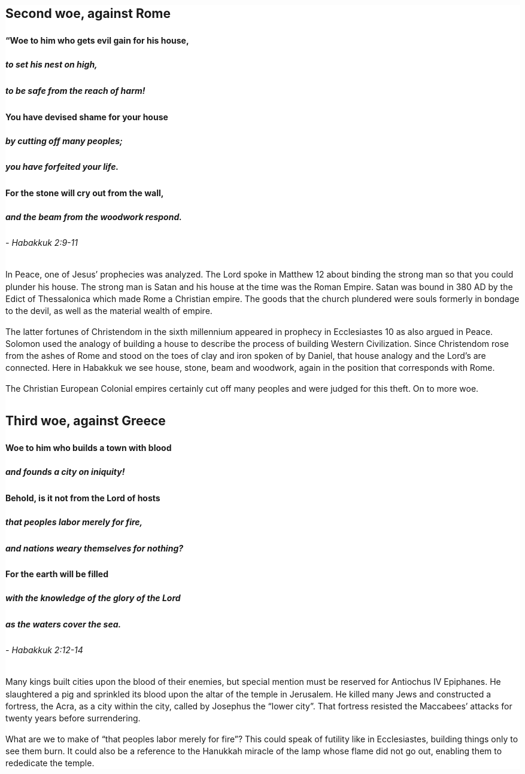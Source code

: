 ## Second woe, against Rome

#### “Woe to him who gets evil gain for his **house**,
##### to set his nest on high,
##### to be safe from the reach of harm!
#### You have devised shame for your **house**
##### by cutting off many peoples;
##### you have forfeited your life.
#### For the **stone** will cry out from the **wall**,
##### and the **beam** from the **woodwork** respond. 
###### - Habakkuk 2:9-11

In Peace, one of Jesus’ prophecies was analyzed. The Lord spoke in Matthew 12 about binding the strong man so that you could plunder his house. The strong man is Satan and his house at the time was the Roman Empire. Satan was bound in 380 AD by the Edict of Thessalonica which made Rome a Christian empire. The goods that the church plundered were souls formerly in bondage to the devil, as well as the material wealth of empire.

The latter fortunes of Christendom in the sixth millennium appeared in prophecy in Ecclesiastes 10 as also argued in Peace. Solomon used the analogy of building a house to describe the process of building Western Civilization. Since Christendom rose from the ashes of Rome and stood on the toes of clay and iron spoken of by Daniel, that house analogy and the Lord’s are connected. Here in Habakkuk we see house, stone, beam and woodwork, again in the position that corresponds with Rome.

The Christian European Colonial empires certainly cut off many peoples and were judged for this theft. On to more woe.

## Third woe, against Greece

#### Woe to him who builds a town with **blood**
##### and founds a city on iniquity!
#### Behold, is it not from the Lord of hosts
##### that peoples labor merely for fire,
##### and nations weary themselves for nothing?
#### For the earth will be filled
##### with the **knowledge** of the glory of the Lord
##### as the waters cover the sea. 
###### - Habakkuk 2:12-14

Many kings built cities upon the blood of their enemies, but special mention must be reserved for Antiochus IV Epiphanes. He slaughtered a pig and sprinkled its blood upon the altar of the temple in Jerusalem. He killed many Jews and constructed a fortress, the Acra, as a city within the city, called by Josephus the “lower city”. That fortress resisted the Maccabees’ attacks for twenty years before surrendering.

What are we to make of “that peoples labor merely for fire”? This could speak of futility like in Ecclesiastes, building things only to see them burn. It could also be a reference to the Hanukkah miracle of the lamp whose flame did not go out, enabling them to rededicate the temple.
